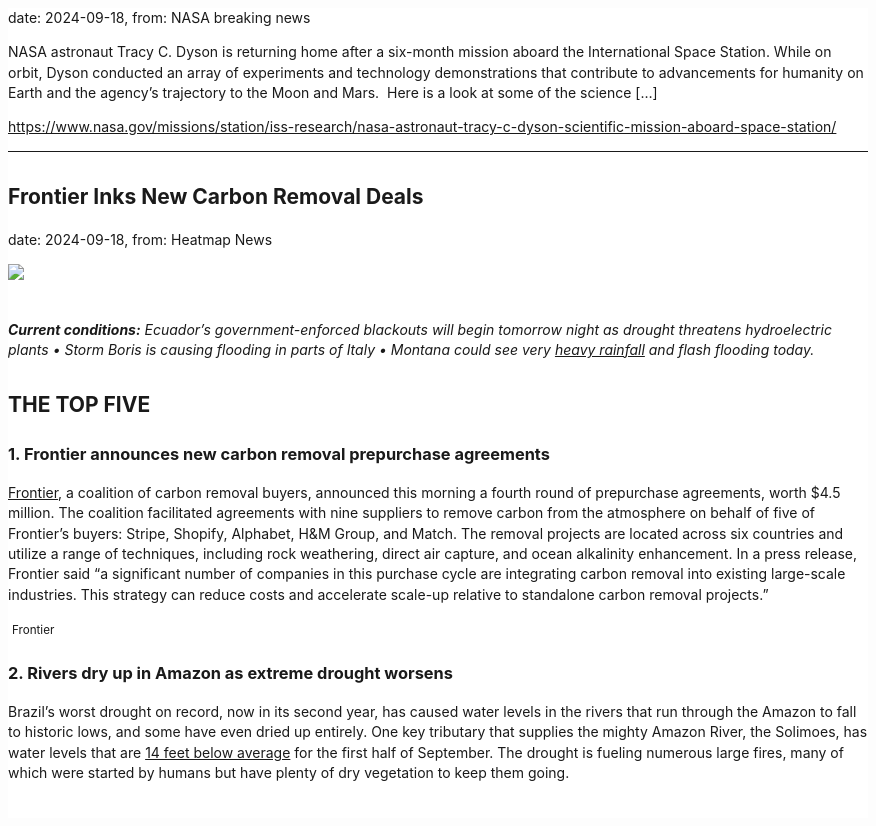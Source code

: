 date: 2024-09-18, from: NASA breaking news

NASA astronaut Tracy C. Dyson is returning home after a six-month mission aboard the International Space Station. While on orbit, Dyson conducted an array of experiments and technology demonstrations that contribute to advancements for humanity on Earth and the agency&#8217;s trajectory to the Moon and Mars.&#160; Here is a look at some of the science [&#8230;] 

<https://www.nasa.gov/missions/station/iss-research/nasa-astronaut-tracy-c-dyson-scientific-mission-aboard-space-station/>

---

## Frontier Inks New Carbon Removal Deals

date: 2024-09-18, from: Heatmap News


<img src="https://heatmap.news/media-library/eyJhbGciOiJIUzI1NiIsInR5cCI6IkpXVCJ9.eyJpbWFnZSI6Imh0dHBzOi8vYXNzZXRzLnJibC5tcy81MzY0MTk3OS9vcmlnaW4uanBnIiwiZXhwaXJlc19hdCI6MTczMDE2NTYwMH0.hWra44ecG7Fg1tyPdMlPkXBxy-dENzLz4Y7IKAQP_Zo/image.jpg?width=1200&height=800&coordinates=0%2C0%2C0%2C0"/><br/><br/><p><em><strong>Current conditions:</strong> Ecuador’s government-enforced blackouts will begin tomorrow night as drought threatens hydroelectric plants </em><em>• Storm Boris is causing flooding in parts of Italy • Montana could see very <a href="https://www.wpc.ncep.noaa.gov/discussions/hpcdiscussions.php?disc=pmdspd&utm_campaign=heatmap_am&utm_source=hs_email&utm_medium=email&_hsenc=p2ANqtz-8SjeMtyBCWEj8DZVrAQaGBYYRx3sH4QVs8TdXcKY-515jhUdfd1tbA7AMr751fYLUG6UGf" rel="noopener noreferrer" target="_blank">heavy rainfall</a> and flash flooding today.</em></p><h2>THE TOP FIVE</h2><h3>1. Frontier announces new carbon removal prepurchase agreements</h3><p><a href="https://gaps.frontierclimate.com/?utm_campaign=heatmap_am&utm_source=hs_email&utm_medium=email&_hsenc=p2ANqtz-8SjeMtyBCWEj8DZVrAQaGBYYRx3sH4QVs8TdXcKY-515jhUdfd1tbA7AMr751fYLUG6UGf" rel="noopener noreferrer" target="_blank">Frontier</a>, a coalition of carbon removal buyers, announced this morning a fourth round of prepurchase agreements, worth $4.5 million. The coalition facilitated agreements with nine suppliers to remove carbon from the atmosphere on behalf of five of Frontier’s buyers: Stripe, Shopify, Alphabet, H&M Group, and Match. The removal projects are located across six countries and utilize a range of techniques, including rock weathering, direct air capture, and ocean alkalinity enhancement. In a press release, Frontier said “a significant number of companies in this purchase cycle are integrating carbon removal into existing large-scale industries. This strategy can reduce costs and accelerate scale-up relative to standalone carbon removal projects.”</p><p class="shortcode-media shortcode-media-rebelmouse-image">
<img alt="" class="rm-shortcode" data-rm-shortcode-id="1a7e0f4db3f15b902f8e82cde03e1f80" data-rm-shortcode-name="rebelmouse-image" id="1e923" loading="lazy" src="https://heatmap.news/media-library/eyJhbGciOiJIUzI1NiIsInR5cCI6IkpXVCJ9.eyJpbWFnZSI6Imh0dHBzOi8vYXNzZXRzLnJibC5tcy81MzY0MTk4My9vcmlnaW4ucG5nIiwiZXhwaXJlc19hdCI6MTczMzY4NDU1N30.bcHM5o7XLCz1gTWnnfjQ0xxyuphziB9elbrf7vI-udQ/image.png?width=980"/>
<small class="image-media media-photo-credit" placeholder="Add Photo Credit...">Frontier</small></p><h3>2. Rivers dry up in Amazon as extreme drought worsens</h3><p>Brazil’s worst drought on record, now in its second year, has caused water levels in the rivers that run through the Amazon to fall to historic lows, and some have even dried up entirely. One key tributary that supplies the mighty Amazon River, the Solimoes, has water levels that are <a href="https://www.reuters.com/business/environment/worst-drought-record-lowers-amazon-rivers-all-time-lows-2024-09-18/?utm_campaign=heatmap_am&utm_source=hs_email&utm_medium=email&_hsenc=p2ANqtz-8SjeMtyBCWEj8DZVrAQaGBYYRx3sH4QVs8TdXcKY-515jhUdfd1tbA7AMr751fYLUG6UGf" rel="noopener noreferrer" target="_blank">14 feet below average</a> for the first half of September. The drought is fueling numerous large fires, many of which were started by humans but have plenty of dry vegetation to keep them going. </p><p class="shortcode-media shortcode-media-rebelmouse-image">
<img alt="" class="rm-shortcode" data-rm-shortcode-id="2a3be1ca149ef6dd716864e04f83b857" data-rm-shortcode-name="rebelmouse-image" id="c7668" loading="lazy" src="https://heatmap.news/media-library/eyJhbGciOiJIUzI1NiIsInR5cCI6IkpXVCJ9.eyJpbWFnZSI6Imh0dHBzOi8vYXNzZXRzLnJibC5tcy81MzY0MTk4OS9vcmlnaW4ucG5nIiwiZXhwaXJlc19hdCI6MTczNjc2NDcxNn0.6NM4hlHncmHdLGCkkZJWwrH84A9BsZb7cnoPH4CeTCA/image.png?width=980"/>